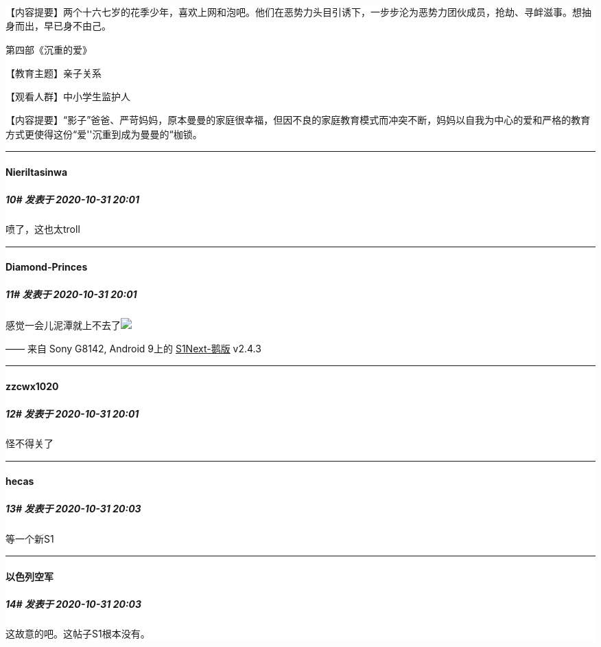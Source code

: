 【内容提要】两个十六七岁的花季少年，喜欢上网和泡吧。他们在恶势力头目引诱下，一步步沦为恶势力团伙成员，抢劫、寻衅滋事。想抽身而出，早已身不由己。


第四部《沉重的爱》


【教育主题】亲子关系


【观看人群】中小学生监护人


【内容提要】“影子”爸爸、严苛妈妈，原本曼曼的家庭很幸福，但因不良的家庭教育模式而冲突不断，妈妈以自我为中心的爱和严格的教育方式更使得这份“爱''沉重到成为曼曼的“枷锁。</blockquote>


-----

####  Nieriltasinwa  
##### 10#       发表于 2020-10-31 20:01


喷了，这也太troll


-----

####  Diamond-Princes  
##### 11#       发表于 2020-10-31 20:01


感觉一会儿泥潭就上不去了<img src="https://static.saraba1st.com/image/smiley/face2017/066.png" referrerpolicy="no-referrer">

—— 来自 Sony G8142, Android 9上的 [S1Next-鹅版](https://github.com/ykrank/S1-Next/releases) v2.4.3


-----

####  zzcwx1020  
##### 12#       发表于 2020-10-31 20:01


怪不得关了


-----

####  hecas  
##### 13#       发表于 2020-10-31 20:03


等一个新S1


-----

####  以色列空军  
##### 14#       发表于 2020-10-31 20:03


这故意的吧。这帖子S1根本没有。

